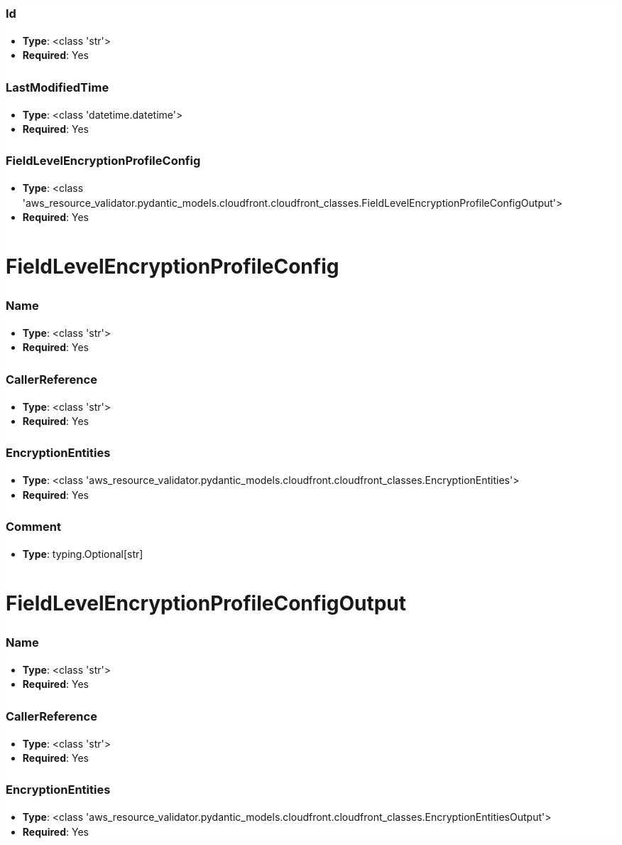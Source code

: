 ### Id
- **Type**: <class 'str'>
- **Required**: Yes

### LastModifiedTime
- **Type**: <class 'datetime.datetime'>
- **Required**: Yes

### FieldLevelEncryptionProfileConfig
- **Type**: <class 'aws_resource_validator.pydantic_models.cloudfront.cloudfront_classes.FieldLevelEncryptionProfileConfigOutput'>
- **Required**: Yes


# FieldLevelEncryptionProfileConfig

### Name
- **Type**: <class 'str'>
- **Required**: Yes

### CallerReference
- **Type**: <class 'str'>
- **Required**: Yes

### EncryptionEntities
- **Type**: <class 'aws_resource_validator.pydantic_models.cloudfront.cloudfront_classes.EncryptionEntities'>
- **Required**: Yes

### Comment
- **Type**: typing.Optional[str]


# FieldLevelEncryptionProfileConfigOutput

### Name
- **Type**: <class 'str'>
- **Required**: Yes

### CallerReference
- **Type**: <class 'str'>
- **Required**: Yes

### EncryptionEntities
- **Type**: <class 'aws_resource_validator.pydantic_models.cloudfront.cloudfront_classes.EncryptionEntitiesOutput'>
- **Required**: Yes
